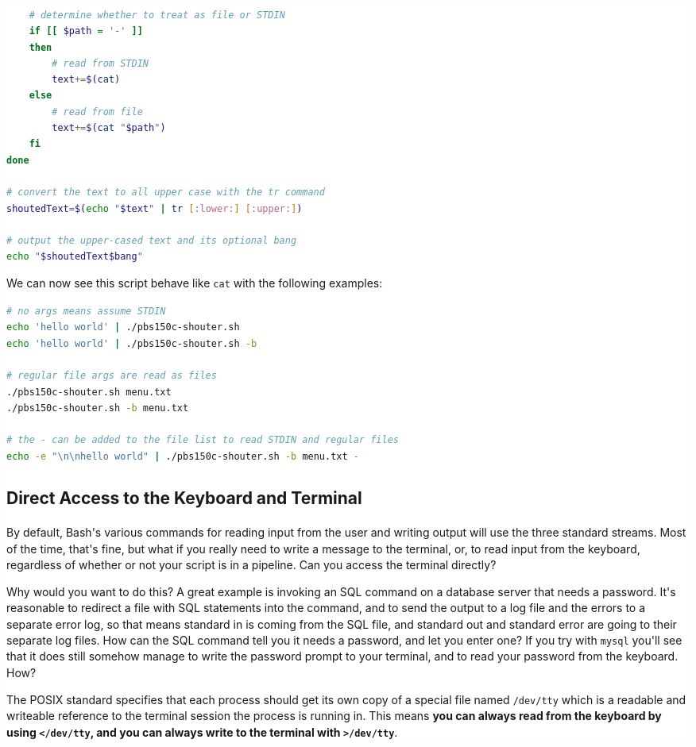```bash
    # determine whether to treat as file or STDIN
    if [[ $path = '-' ]]
    then
        # read from STDIN
        text+=$(cat)
    else
        # read from file
        text+=$(cat "$path")
    fi
done

# convert the text to all upper case with the tr command
shoutedText=$(echo "$text" | tr [:lower:] [:upper:])

# output the upper-cased text and its optional bang
echo "$shoutedText$bang"
```

We can now see this script behave like `cat` with the following examples:

```bash
# no args means assume STDIN
echo 'hello world' | ./pbs150c-shouter.sh
echo 'hello world' | ./pbs150c-shouter.sh -b

# regular file args are read as files
./pbs150c-shouter.sh menu.txt
./pbs150c-shouter.sh -b menu.txt

# the - can be added to the file list to read STDIN and regular files
echo -e "\n\nhello world" | ./pbs150c-shouter.sh -b menu.txt -
```

## Direct Access to the Keyboard and Terminal

By default, Bash's various commands for reading input from the user and writing output will use the three standard streams. Most of the time, that's fine, but what if you really need to write a message to the terminal, or, to read input from the keyboard, regardless of whether or not your script is in a pipeline. Can you access the terminal directly?

Why would you want to do this? A great example is invoking an SQL command on a database server that needs a password. It's reasonable to redirect a file with SQL statements into the command, and to send the output to a log file and the errors to a separate error log, so that means standard in is coming from the SQL file, and standard out and standard error are going to their separate log files. How can the SQL command tell you it needs a password, and let you enter one? If you try with `mysql` you'll see that it does still somehow manage to write the password prompt to your terminal, and to read your password from the keyboard. How?

The POSIX standard specifies that each process should get its own copy of a special file named `/dev/tty` which is a readable and writeable reference to the terminal session the process is running in. This means **you can always read from the keyboard by using `</dev/tty`, and you can always write to the terminal with `>/dev/tty`**.
